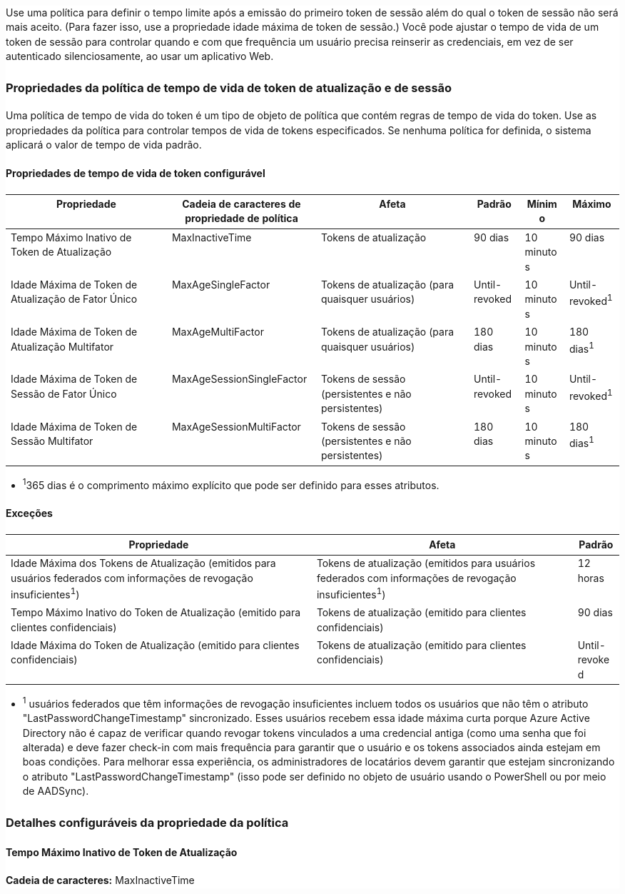 Use uma política para definir o tempo limite após a emissão do primeiro token de sessão além do qual o token de sessão não será mais aceito. (Para fazer isso, use a propriedade idade máxima de token de sessão.) Você pode ajustar o tempo de vida de um token de sessão para controlar quando e com que frequência um usuário precisa reinserir as credenciais, em vez de ser autenticado silenciosamente, ao usar um aplicativo Web.

### <a name="refresh-and-session-token-lifetime-policy-properties"></a>Propriedades da política de tempo de vida de token de atualização e de sessão
Uma política de tempo de vida do token é um tipo de objeto de política que contém regras de tempo de vida do token. Use as propriedades da política para controlar tempos de vida de tokens especificados. Se nenhuma política for definida, o sistema aplicará o valor de tempo de vida padrão.

#### <a name="configurable-token-lifetime-properties"></a>Propriedades de tempo de vida de token configurável
| Propriedade | Cadeia de caracteres de propriedade de política | Afeta | Padrão | Mínimo | Máximo |
| --- | --- | --- | --- | --- | --- |
| Tempo Máximo Inativo de Token de Atualização |MaxInactiveTime |Tokens de atualização |90 dias |10 minutos |90 dias |
| Idade Máxima de Token de Atualização de Fator Único |MaxAgeSingleFactor |Tokens de atualização (para quaisquer usuários) |Until-revoked |10 minutos |Until-revoked<sup>1</sup> |
| Idade Máxima de Token de Atualização Multifator |MaxAgeMultiFactor |Tokens de atualização (para quaisquer usuários) | 180 dias |10 minutos |180 dias<sup>1</sup> |
| Idade Máxima de Token de Sessão de Fator Único |MaxAgeSessionSingleFactor |Tokens de sessão (persistentes e não persistentes) |Until-revoked |10 minutos |Until-revoked<sup>1</sup> |
| Idade Máxima de Token de Sessão Multifator |MaxAgeSessionMultiFactor |Tokens de sessão (persistentes e não persistentes) | 180 dias |10 minutos | 180 dias<sup>1</sup> |

* <sup>1</sup>365 dias é o comprimento máximo explícito que pode ser definido para esses atributos.

#### <a name="exceptions"></a>Exceções
| Propriedade | Afeta | Padrão |
| --- | --- | --- |
| Idade Máxima dos Tokens de Atualização (emitidos para usuários federados com informações de revogação insuficientes<sup>1</sup>) |Tokens de atualização (emitidos para usuários federados com informações de revogação insuficientes<sup>1</sup>) |12 horas |
| Tempo Máximo Inativo do Token de Atualização (emitido para clientes confidenciais) |Tokens de atualização (emitido para clientes confidenciais) |90 dias |
| Idade Máxima do Token de Atualização (emitido para clientes confidenciais) |Tokens de atualização (emitido para clientes confidenciais) |Until-revoked |

* <sup>1</sup> usuários federados que têm informações de revogação insuficientes incluem todos os usuários que não têm o atributo "LastPasswordChangeTimestamp" sincronizado. Esses usuários recebem essa idade máxima curta porque Azure Active Directory não é capaz de verificar quando revogar tokens vinculados a uma credencial antiga (como uma senha que foi alterada) e deve fazer check-in com mais frequência para garantir que o usuário e os tokens associados ainda estejam em boas condições. Para melhorar essa experiência, os administradores de locatários devem garantir que estejam sincronizando o atributo "LastPasswordChangeTimestamp" (isso pode ser definido no objeto de usuário usando o PowerShell ou por meio de AADSync).

### <a name="configurable-policy-property-details"></a>Detalhes configuráveis da propriedade da política

#### <a name="refresh-token-max-inactive-time"></a>Tempo Máximo Inativo de Token de Atualização
**Cadeia de caracteres:** MaxInactiveTime
